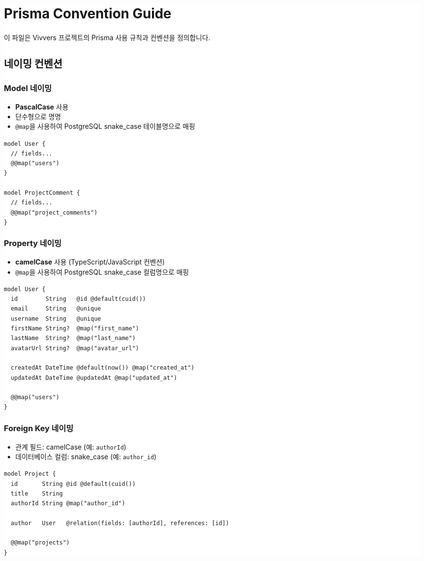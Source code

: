 # Prisma Convention Guide

이 파일은 Vivvers 프로젝트의 Prisma 사용 규칙과 컨벤션을 정의합니다.

## 네이밍 컨벤션

### Model 네이밍
- **PascalCase** 사용
- 단수형으로 명명
- `@map`을 사용하여 PostgreSQL snake_case 테이블명으로 매핑

```prisma
model User {
  // fields...
  @@map("users")
}

model ProjectComment {
  // fields...
  @@map("project_comments")
}
```

### Property 네이밍
- **camelCase** 사용 (TypeScript/JavaScript 컨벤션)
- `@map`을 사용하여 PostgreSQL snake_case 컬럼명으로 매핑

```prisma
model User {
  id        String   @id @default(cuid())
  email     String   @unique
  username  String   @unique
  firstName String?  @map("first_name")
  lastName  String?  @map("last_name")
  avatarUrl String?  @map("avatar_url")
  
  createdAt DateTime @default(now()) @map("created_at")
  updatedAt DateTime @updatedAt @map("updated_at")
  
  @@map("users")
}
```

### Foreign Key 네이밍
- 관계 필드: camelCase (예: `authorId`)
- 데이터베이스 컬럼: snake_case (예: `author_id`)

```prisma
model Project {
  id       String @id @default(cuid())
  title    String
  authorId String @map("author_id")
  
  author   User   @relation(fields: [authorId], references: [id])
  
  @@map("projects")
}
```

